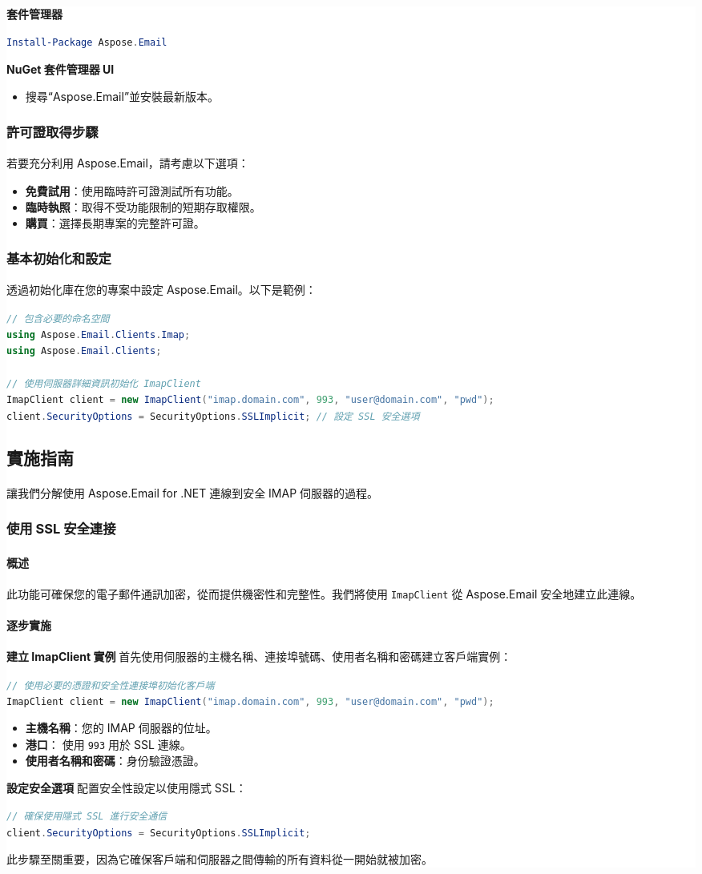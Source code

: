 **套件管理器**
```powershell
Install-Package Aspose.Email
```

**NuGet 套件管理器 UI**
- 搜尋“Aspose.Email”並安裝最新版本。

### 許可證取得步驟
若要充分利用 Aspose.Email，請考慮以下選項：
- **免費試用**：使用臨時許可證測試所有功能。
- **臨時執照**：取得不受功能限制的短期存取權限。
- **購買**：選擇長期專案的完整許可證。

### 基本初始化和設定
透過初始化庫在您的專案中設定 Aspose.Email。以下是範例：

```csharp
// 包含必要的命名空間
using Aspose.Email.Clients.Imap;
using Aspose.Email.Clients;

// 使用伺服器詳細資訊初始化 ImapClient
ImapClient client = new ImapClient("imap.domain.com", 993, "user@domain.com", "pwd");
client.SecurityOptions = SecurityOptions.SSLImplicit; // 設定 SSL 安全選項
```

## 實施指南

讓我們分解使用 Aspose.Email for .NET 連線到安全 IMAP 伺服器的過程。

### 使用 SSL 安全連接
#### 概述
此功能可確保您的電子郵件通訊加密，從而提供機密性和完整性。我們將使用 `ImapClient` 從 Aspose.Email 安全地建立此連線。

#### 逐步實施
**建立 ImapClient 實例**
首先使用伺服器的主機名稱、連接埠號碼、使用者名稱和密碼建立客戶端實例：

```csharp
// 使用必要的憑證和安全性連接埠初始化客戶端
ImapClient client = new ImapClient("imap.domain.com", 993, "user@domain.com", "pwd");
```
- **主機名稱**：您的 IMAP 伺服器的位址。
- **港口**： 使用 `993` 用於 SSL 連線。
- **使用者名稱和密碼**：身份驗證憑證。

**設定安全選項**
配置安全性設定以使用隱式 SSL：

```csharp
// 確保使用隱式 SSL 進行安全通信
client.SecurityOptions = SecurityOptions.SSLImplicit;
```
此步驟至關重要，因為它確保客戶端和伺服器之間傳輸的所有資料從一開始就被加密。
